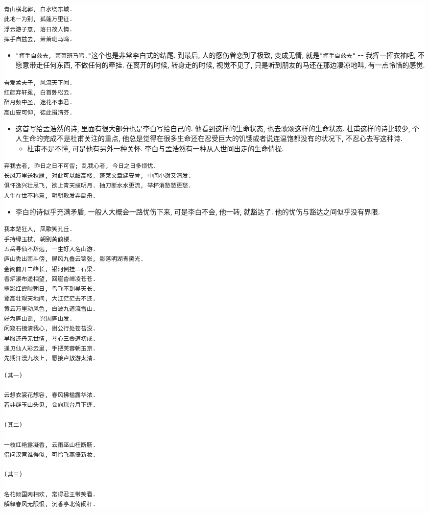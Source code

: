 ```
青山横北郭, 白水绕东城.
此地一为别, 孤蓬万里征.
浮云游子意, 落日故人情.
挥手自兹去, 萧萧班马鸣.
```

- `"挥手自兹去, 萧萧班马鸣."`这个也是非常李白式的结尾. 到最后,
  人的感伤眷恋到了极致, 变成无情, 就是`"挥手自兹去"` -- 我挥一挥衣袖吧,
  不愿意带走任何东西, 不做任何的牵挂. 在离开的时候, 转身走的时候,
  视觉不见了, 只是听到朋友的马还在那边凄凉地叫, 有一点怜惜的感觉.

```
吾爱孟夫子, 风流天下闻.
红颜弃轩冕, 白首卧松云.
醉月频中圣, 迷花不事君.
高山安可仰, 徒此揖清芬.
```

- 这首写给孟浩然的诗, 里面有很大部分也是李白写给自己的. 他看到这样的生命状态,
  也去歌颂这样的生命状态. 杜甫这样的诗比较少, 个人生命的完成不是杜甫关注的重点,
  他总是觉得在很多生命还在忍受巨大的饥饿或者说连温饱都没有的状况下, 不忍心去写这种诗.
  - 杜甫不是不懂, 可是他有另外一种关怀. 李白与孟浩然有一种从人世间出走的生命情操.

```
弃我去者, 昨日之日不可留; 乱我心者, 今日之日多烦忧.
长风万里送秋雁, 对此可以酣高楼. 蓬莱文章建安骨, 中间小谢又清发.
俱怀逸兴壮思飞, 欲上青天揽明月. 抽刀断水水更流, 举杯消愁愁更愁.
人生在世不称意, 明朝散发弄扁舟.
```

- 李白的诗似乎充满矛盾, 一般人大概会一路忧伤下来, 可是李白不会,
  他一转, 就豁达了. 他的忧伤与豁达之间似乎没有界限.

```
我本楚狂人, 凤歌笑孔丘.
手持绿玉杖, 朝别黄鹤楼.
五岳寻仙不辞远, 一生好入名山游.
庐山秀出南斗傍, 屏风九叠云锦张, 影落明湖青黛光.
金阙前开二峰长, 银河倒挂三石梁.
香炉瀑布遥相望, 回崖沓嶂凌苍苍.
翠影红霞映朝日, 鸟飞不到吴天长.
登高壮观天地间, 大江茫茫去不还.
黄云万里动风色, 白波九道流雪山.
好为庐山谣, 兴因庐山发.
闲窥石镜清我心, 谢公行处苍苔没.
早服还丹无世情, 琴心三叠道初成.
遥见仙人彩云里, 手把芙蓉朝玉京.
先期汗漫九垓上, 愿接卢敖游太清.
```

```
(其一)

云想衣裳花想容, 春风拂槛露华浓.
若非群玉山头见, 会向瑶台月下逢.

(其二)

一枝红艳露凝香, 云雨巫山枉断肠.
借问汉宫谁得似, 可怜飞燕倚新妆.

(其三)

名花倾国两相欢, 常得君王带笑看.
解释春风无限恨, 沉香亭北倚阑杆.
```
